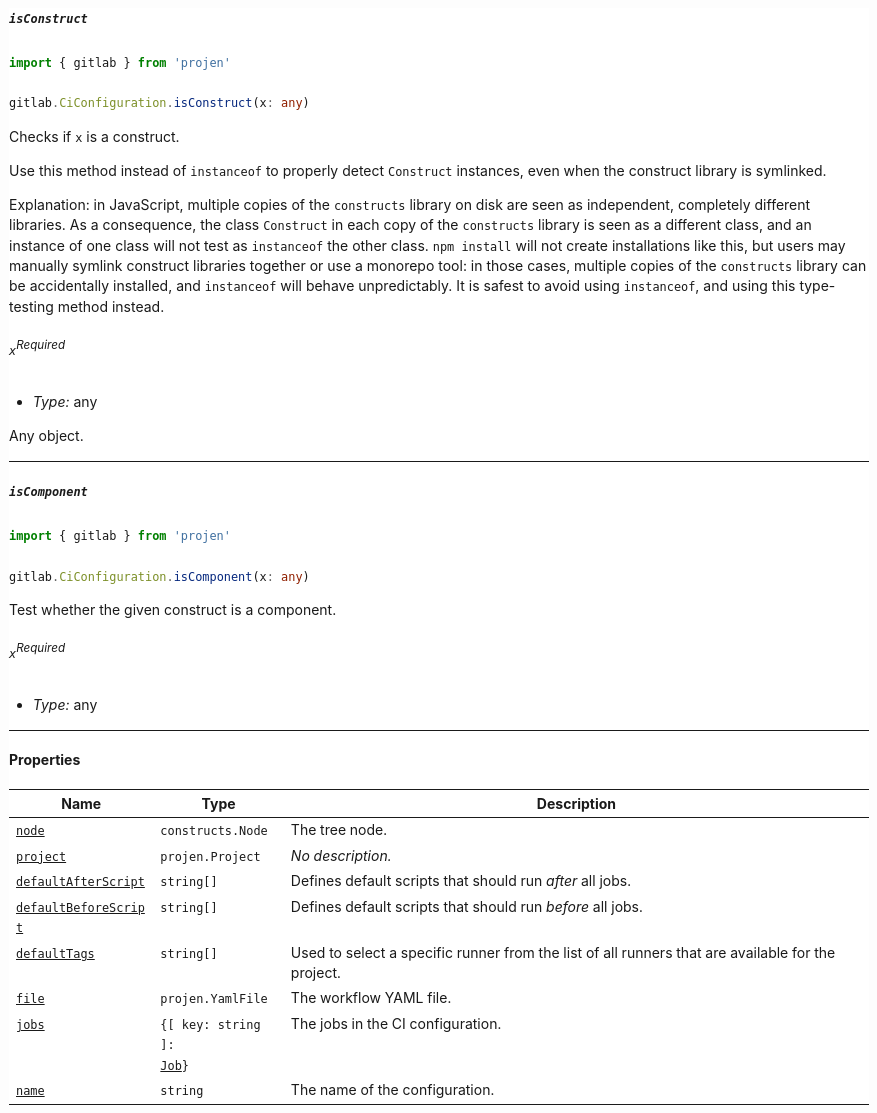 
##### `isConstruct` <a name="isConstruct" id="projen.gitlab.CiConfiguration.isConstruct"></a>

```typescript
import { gitlab } from 'projen'

gitlab.CiConfiguration.isConstruct(x: any)
```

Checks if `x` is a construct.

Use this method instead of `instanceof` to properly detect `Construct`
instances, even when the construct library is symlinked.

Explanation: in JavaScript, multiple copies of the `constructs` library on
disk are seen as independent, completely different libraries. As a
consequence, the class `Construct` in each copy of the `constructs` library
is seen as a different class, and an instance of one class will not test as
`instanceof` the other class. `npm install` will not create installations
like this, but users may manually symlink construct libraries together or
use a monorepo tool: in those cases, multiple copies of the `constructs`
library can be accidentally installed, and `instanceof` will behave
unpredictably. It is safest to avoid using `instanceof`, and using
this type-testing method instead.

###### `x`<sup>Required</sup> <a name="x" id="projen.gitlab.CiConfiguration.isConstruct.parameter.x"></a>

- *Type:* any

Any object.

---

##### `isComponent` <a name="isComponent" id="projen.gitlab.CiConfiguration.isComponent"></a>

```typescript
import { gitlab } from 'projen'

gitlab.CiConfiguration.isComponent(x: any)
```

Test whether the given construct is a component.

###### `x`<sup>Required</sup> <a name="x" id="projen.gitlab.CiConfiguration.isComponent.parameter.x"></a>

- *Type:* any

---

#### Properties <a name="Properties" id="Properties"></a>

| **Name** | **Type** | **Description** |
| --- | --- | --- |
| <code><a href="#projen.gitlab.CiConfiguration.property.node">node</a></code> | <code>constructs.Node</code> | The tree node. |
| <code><a href="#projen.gitlab.CiConfiguration.property.project">project</a></code> | <code>projen.Project</code> | *No description.* |
| <code><a href="#projen.gitlab.CiConfiguration.property.defaultAfterScript">defaultAfterScript</a></code> | <code>string[]</code> | Defines default scripts that should run *after* all jobs. |
| <code><a href="#projen.gitlab.CiConfiguration.property.defaultBeforeScript">defaultBeforeScript</a></code> | <code>string[]</code> | Defines default scripts that should run *before* all jobs. |
| <code><a href="#projen.gitlab.CiConfiguration.property.defaultTags">defaultTags</a></code> | <code>string[]</code> | Used to select a specific runner from the list of all runners that are available for the project. |
| <code><a href="#projen.gitlab.CiConfiguration.property.file">file</a></code> | <code>projen.YamlFile</code> | The workflow YAML file. |
| <code><a href="#projen.gitlab.CiConfiguration.property.jobs">jobs</a></code> | <code>{[ key: string ]: <a href="#projen.gitlab.Job">Job</a>}</code> | The jobs in the CI configuration. |
| <code><a href="#projen.gitlab.CiConfiguration.property.name">name</a></code> | <code>string</code> | The name of the configuration. |